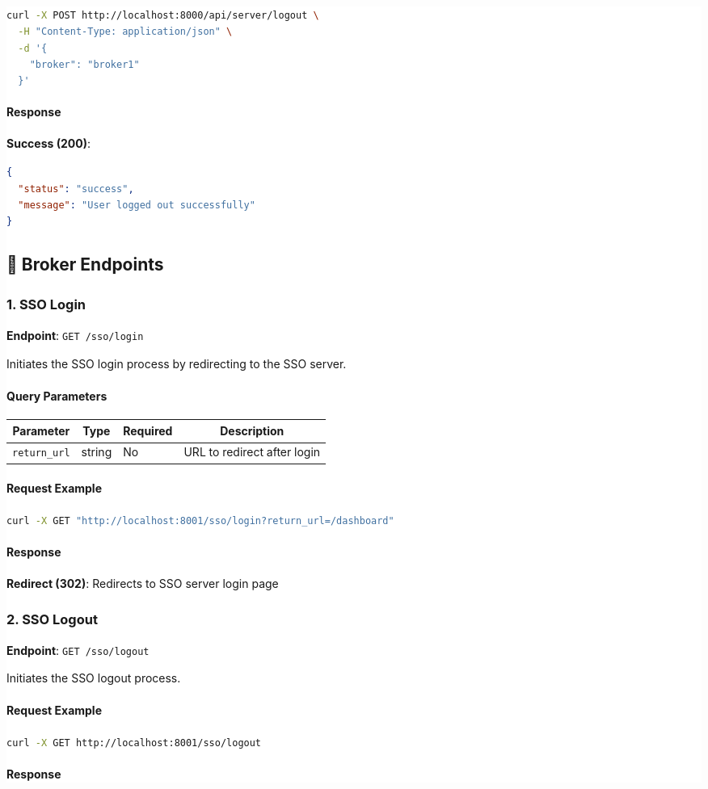 ```bash
curl -X POST http://localhost:8000/api/server/logout \
  -H "Content-Type: application/json" \
  -d '{
    "broker": "broker1"
  }'
```

#### Response

**Success (200)**:
```json
{
  "status": "success",
  "message": "User logged out successfully"
}
```

## 🔗 Broker Endpoints

### 1. SSO Login

**Endpoint**: `GET /sso/login`

Initiates the SSO login process by redirecting to the SSO server.

#### Query Parameters

| Parameter | Type | Required | Description |
|-----------|------|----------|-------------|
| `return_url` | string | No | URL to redirect after login |

#### Request Example

```bash
curl -X GET "http://localhost:8001/sso/login?return_url=/dashboard"
```

#### Response

**Redirect (302)**: Redirects to SSO server login page

### 2. SSO Logout

**Endpoint**: `GET /sso/logout`

Initiates the SSO logout process.

#### Request Example

```bash
curl -X GET http://localhost:8001/sso/logout
```

#### Response
